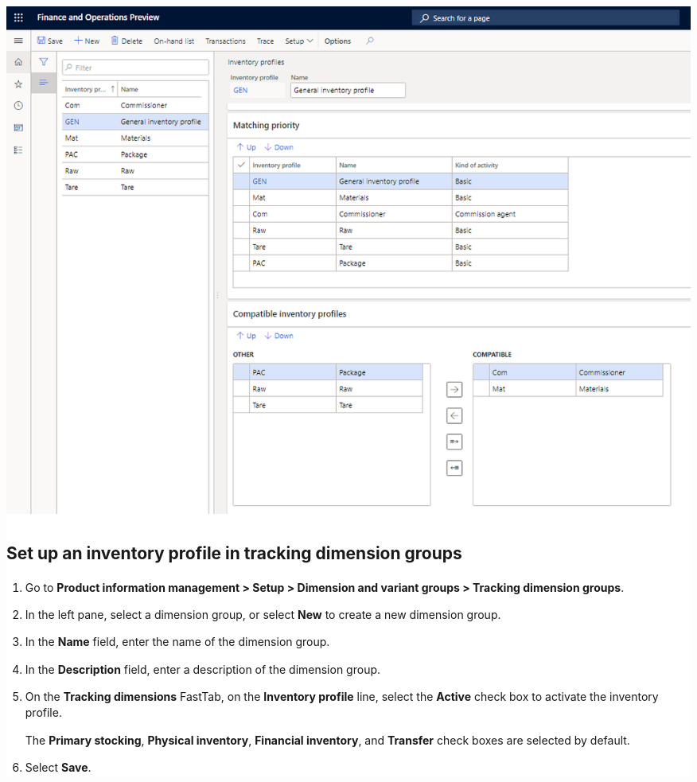 ![](media/2_Inventory_profiles.png)

Set up an inventory profile in tracking dimension groups
--------------------------------------------------------

1.  Go to **Product information management \> Setup \> Dimension and variant
    groups \> Tracking dimension groups**.

2.  In the left pane, select a dimension group, or select **New** to create a
    new dimension group.

3.  In the **Name** field, enter the name of the dimension group.

4.  In the **Description** field, enter a description of the dimension group.

5.  On the **Tracking dimensions** FastTab, on the **Inventory profile** line,
    select the **Active** check box to activate the inventory profile.

    The **Primary stocking**, **Physical inventory**, **Financial inventory**,
    and **Transfer** check boxes are selected by default.

6.  Select **Save**.
